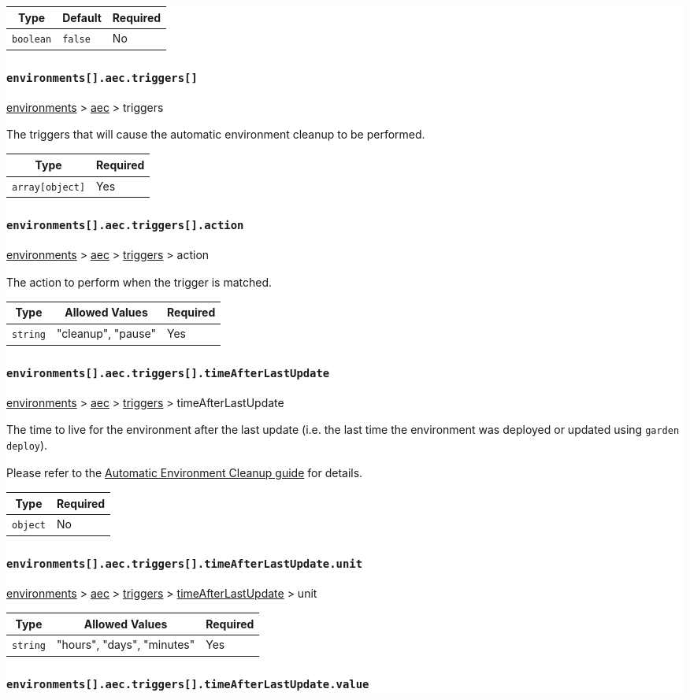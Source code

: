 | Type      | Default | Required |
| --------- | ------- | -------- |
| `boolean` | `false` | No       |

### `environments[].aec.triggers[]`

[environments](#environments) > [aec](#environmentsaec) > triggers

The triggers that will cause the automatic environment cleanup to be performed.

| Type            | Required |
| --------------- | -------- |
| `array[object]` | Yes      |

### `environments[].aec.triggers[].action`

[environments](#environments) > [aec](#environmentsaec) > [triggers](#environmentsaectriggers) > action

The action to perform when the trigger is matched.

| Type     | Allowed Values     | Required |
| -------- | ------------------ | -------- |
| `string` | "cleanup", "pause" | Yes      |

### `environments[].aec.triggers[].timeAfterLastUpdate`

[environments](#environments) > [aec](#environmentsaec) > [triggers](#environmentsaectriggers) > timeAfterLastUpdate

The time to live for the environment after the last update (i.e. the last time the environment was deployed or updated using `garden deploy`).

Please refer to the [Automatic Environment Cleanup guide](https://docs.garden.io/cedar-0.14/guides/automatic-environment-cleanup) for details.

| Type     | Required |
| -------- | -------- |
| `object` | No       |

### `environments[].aec.triggers[].timeAfterLastUpdate.unit`

[environments](#environments) > [aec](#environmentsaec) > [triggers](#environmentsaectriggers) > [timeAfterLastUpdate](#environmentsaectriggerstimeafterlastupdate) > unit

| Type     | Allowed Values             | Required |
| -------- | -------------------------- | -------- |
| `string` | "hours", "days", "minutes" | Yes      |

### `environments[].aec.triggers[].timeAfterLastUpdate.value`

